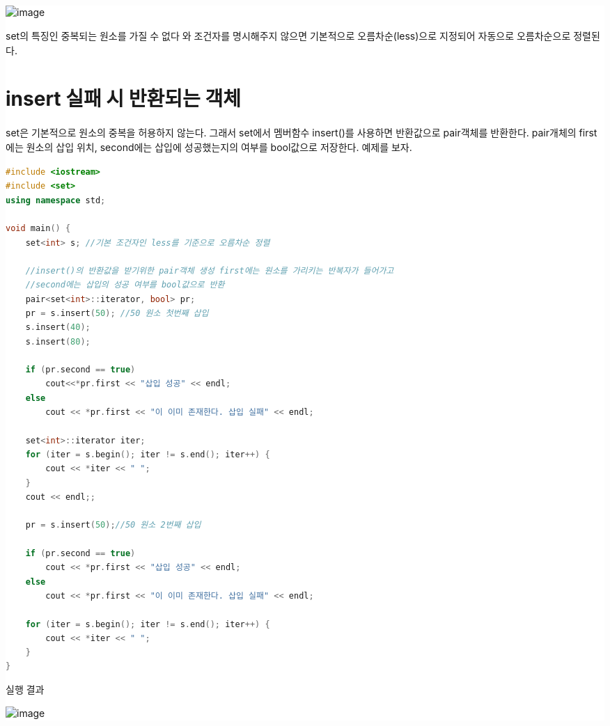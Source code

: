 ![image](https://user-images.githubusercontent.com/101051124/158292067-2c62bc68-e81b-4ed9-9078-73fb647eb21a.png)

set의 특징인 중복되는 원소를 가질 수 없다 와 조건자를 명시해주지 않으면 기본적으로 오름차순(less)으로 지정되어 자동으로 오름차순으로 정렬된다.

# insert 실패 시 반환되는 객체

set은 기본적으로 원소의 중복을 허용하지 않는다. 그래서 set에서 멤버함수 insert()를 사용하면 반환값으로 pair객체를 반환한다. pair개체의 first에는 원소의 삽입 위치, second에는 삽입에 성공했는지의 여부를 bool값으로 저장한다. 예제를 보자.

```cpp
#include <iostream>
#include <set>
using namespace std;

void main() {
	set<int> s; //기본 조건자인 less를 기준으로 오름차순 정렬

	//insert()의 반환값을 받기위한 pair객체 생성 first에는 원소를 가리키는 반복자가 들어가고
	//second에는 삽입의 성공 여부를 bool값으로 반환
	pair<set<int>::iterator, bool> pr;
	pr = s.insert(50); //50 원소 첫번째 삽입
	s.insert(40);
	s.insert(80);

	if (pr.second == true)
		cout<<*pr.first << "삽입 성공" << endl;
	else 
		cout << *pr.first << "이 이미 존재한다. 삽입 실패" << endl;

	set<int>::iterator iter;
	for (iter = s.begin(); iter != s.end(); iter++) {
		cout << *iter << " ";
	}
	cout << endl;;

	pr = s.insert(50);//50 원소 2번째 삽입

	if (pr.second == true)
		cout << *pr.first << "삽입 성공" << endl;
	else
		cout << *pr.first << "이 이미 존재한다. 삽입 실패" << endl;

	for (iter = s.begin(); iter != s.end(); iter++) {
		cout << *iter << " ";
	}
}
```

실행 결과

![image](https://user-images.githubusercontent.com/101051124/158293112-aa995b19-d1ed-4709-8698-aebdc5748ffa.png)
